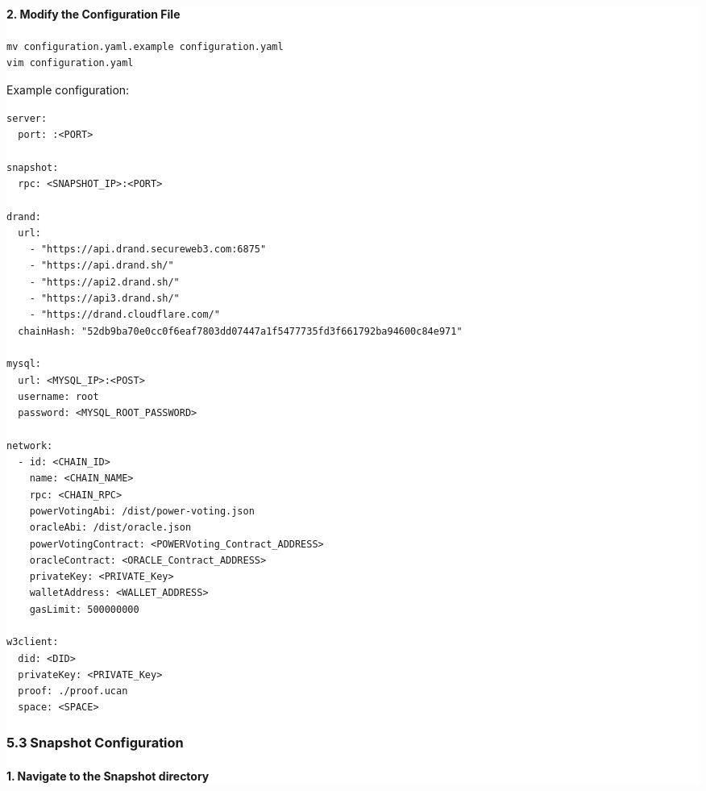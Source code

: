 #### 2. Modify the Configuration File

```
mv configuration.yaml.example configuration.yaml
vim configuration.yaml
```

Example configuration:

```
server:
  port: :<PORT>

snapshot:
  rpc: <SNAPSHOT_IP>:<PORT>

drand:
  url:
    - "https://api.drand.secureweb3.com:6875"
    - "https://api.drand.sh/"
    - "https://api2.drand.sh/"
    - "https://api3.drand.sh/"
    - "https://drand.cloudflare.com/"
  chainHash: "52db9ba70e0cc0f6eaf7803dd07447a1f5477735fd3f661792ba94600c84e971"

mysql:
  url: <MYSQL_IP>:<POST>
  username: root
  password: <MYSQL_ROOT_PASSWORD>

network:
  - id: <CHAIN_ID>
    name: <CHAIN_NAME>
    rpc: <CHAIN_RPC>
    powerVotingAbi: /dist/power-voting.json
    oracleAbi: /dist/oracle.json
    powerVotingContract: <POWERVoting_Contract_ADDRESS>
    oracleContract: <ORACLE_Contract_ADDRESS>
    privateKey: <PRIVATE_Key>
    walletAddress: <WALLET_ADDRESS>
    gasLimit: 500000000

w3client:
  did: <DID>
  privateKey: <PRIVATE_Key>
  proof: ./proof.ucan
  space: <SPACE>
```

### 5.3 Snapshot Configuration

#### 1. Navigate to the Snapshot directory

